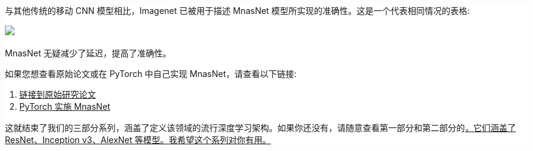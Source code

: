 与其他传统的移动 CNN 模型相比，Imagenet 已被用于描述 MnasNet 模型所实现的准确性。这是一个代表相同情况的表格:

![](../Images/5e3d87782f46f2b86e8d7701315c3f5e.png)

MnasNet 无疑减少了延迟，提高了准确性。

如果您想查看原始论文或在 PyTorch 中自己实现 MnasNet，请查看以下链接:

1.  [链接到原始研究论文](https://arxiv.org/pdf/1807.11626.pdf)
2.  [PyTorch 实施 MnasNet](https://pytorch.org/docs/stable/_modules/torchvision/models/mnasnet.html)

这就结束了我们的三部分系列，涵盖了定义该领域的流行深度学习架构。如果你还没有，请随意查看第一部分和第二部分的[，它们涵盖了 ResNet、Inception v3、AlexNet 等模型。我希望这个系列对你有用。](https://blog.paperspace.com/popular-deep-learning-architectures-alexnet-vgg-googlenet/)